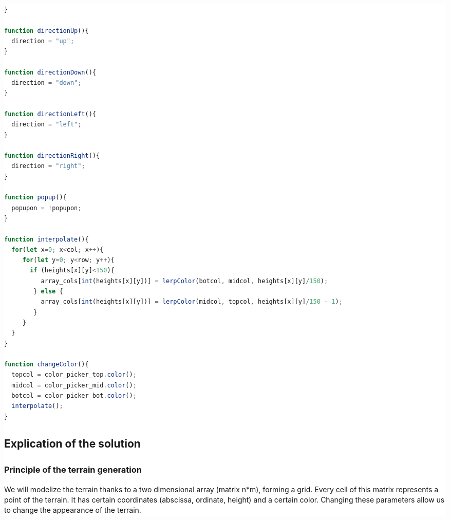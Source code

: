 ```javascript
}

function directionUp(){
  direction = "up";
}

function directionDown(){
  direction = "down";
}

function directionLeft(){
  direction = "left";
}

function directionRight(){
  direction = "right";
}

function popup(){
  popupon = !popupon;
}

function interpolate(){
  for(let x=0; x<col; x++){
     for(let y=0; y<row; y++){
       if (heights[x][y]<150){
          array_cols[int(heights[x][y])] = lerpColor(botcol, midcol, heights[x][y]/150);
        } else {
          array_cols[int(heights[x][y])] = lerpColor(midcol, topcol, heights[x][y]/150 - 1);
        }
     } 
  }
}

function changeColor(){
  topcol = color_picker_top.color();
  midcol = color_picker_mid.color();
  botcol = color_picker_bot.color();
  interpolate();
}
```

## Explication of the solution

### Principle of the terrain generation

We will modelize the terrain thanks to a two dimensional array (matrix n*m), forming a grid. Every cell of this matrix represents a point of the terrain. It has certain coordinates (abscissa, ordinate, height) and a certain color. Changing these parameters allow us to change the appearance of the terrain.
